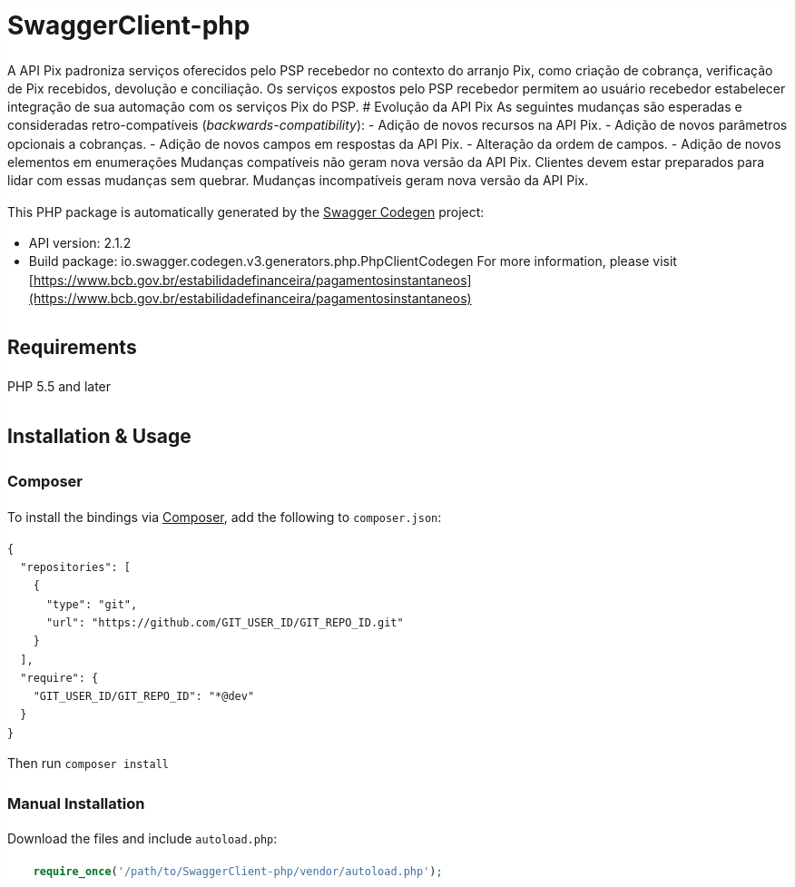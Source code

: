 # SwaggerClient-php
A API Pix padroniza serviços oferecidos pelo PSP recebedor no contexto do arranjo Pix, como criação de cobrança, verificação de Pix recebidos, devolução e conciliação. Os serviços expostos pelo PSP recebedor permitem ao usuário recebedor estabelecer integração de sua automação com os serviços Pix do PSP.  # Evolução da API Pix As seguintes mudanças são esperadas e consideradas retro-compatíveis (_backwards-compatibility_):  - Adição de novos recursos na API Pix. - Adição de novos parâmetros opcionais a cobranças. - Adição de novos campos em respostas da API Pix. - Alteração da ordem de campos. - Adição de novos elementos em enumerações  Mudanças compatíveis não geram nova versão da API Pix. Clientes devem estar preparados para lidar com essas mudanças sem quebrar.  Mudanças incompatíveis geram nova versão da API Pix.

This PHP package is automatically generated by the [Swagger Codegen](https://github.com/swagger-api/swagger-codegen) project:

- API version: 2.1.2
- Build package: io.swagger.codegen.v3.generators.php.PhpClientCodegen
For more information, please visit [https://www.bcb.gov.br/estabilidadefinanceira/pagamentosinstantaneos](https://www.bcb.gov.br/estabilidadefinanceira/pagamentosinstantaneos)

## Requirements

PHP 5.5 and later

## Installation & Usage
### Composer

To install the bindings via [Composer](http://getcomposer.org/), add the following to `composer.json`:

```
{
  "repositories": [
    {
      "type": "git",
      "url": "https://github.com/GIT_USER_ID/GIT_REPO_ID.git"
    }
  ],
  "require": {
    "GIT_USER_ID/GIT_REPO_ID": "*@dev"
  }
}
```

Then run `composer install`

### Manual Installation

Download the files and include `autoload.php`:

```php
    require_once('/path/to/SwaggerClient-php/vendor/autoload.php');
```
